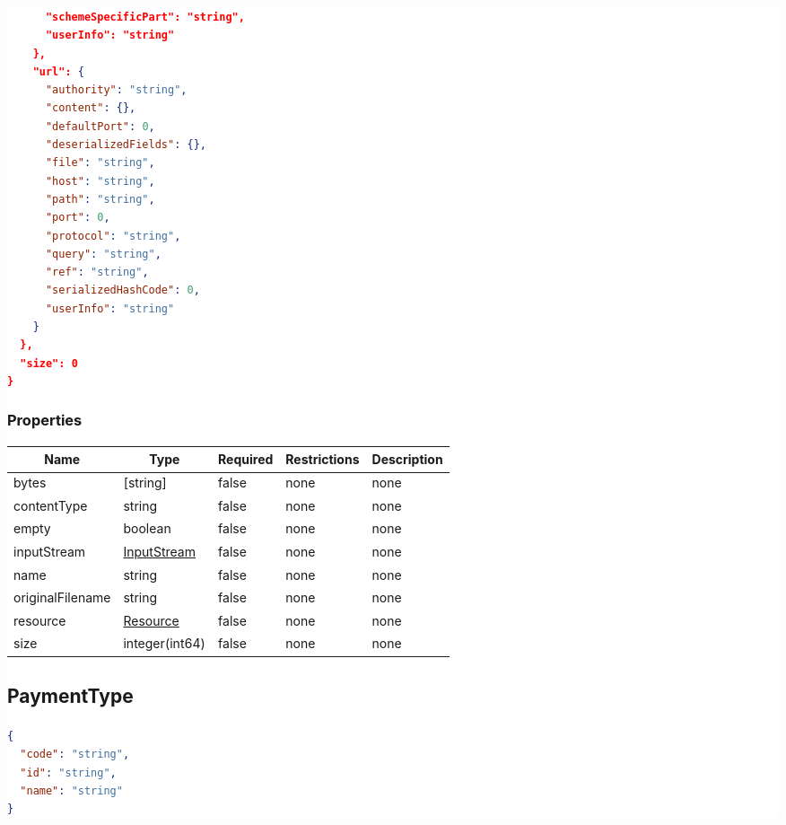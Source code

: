 ```json
      "schemeSpecificPart": "string",
      "userInfo": "string"
    },
    "url": {
      "authority": "string",
      "content": {},
      "defaultPort": 0,
      "deserializedFields": {},
      "file": "string",
      "host": "string",
      "path": "string",
      "port": 0,
      "protocol": "string",
      "query": "string",
      "ref": "string",
      "serializedHashCode": 0,
      "userInfo": "string"
    }
  },
  "size": 0
}

```

### Properties

|Name|Type|Required|Restrictions|Description|
|---|---|---|---|---|
|bytes|[string]|false|none|none|
|contentType|string|false|none|none|
|empty|boolean|false|none|none|
|inputStream|[InputStream](#schemainputstream)|false|none|none|
|name|string|false|none|none|
|originalFilename|string|false|none|none|
|resource|[Resource](#schemaresource)|false|none|none|
|size|integer(int64)|false|none|none|

<h2 id="tocS_PaymentType">PaymentType</h2>

<a id="schemapaymenttype"></a>
<a id="schema_PaymentType"></a>
<a id="tocSpaymenttype"></a>
<a id="tocspaymenttype"></a>

```json
{
  "code": "string",
  "id": "string",
  "name": "string"
}

```
